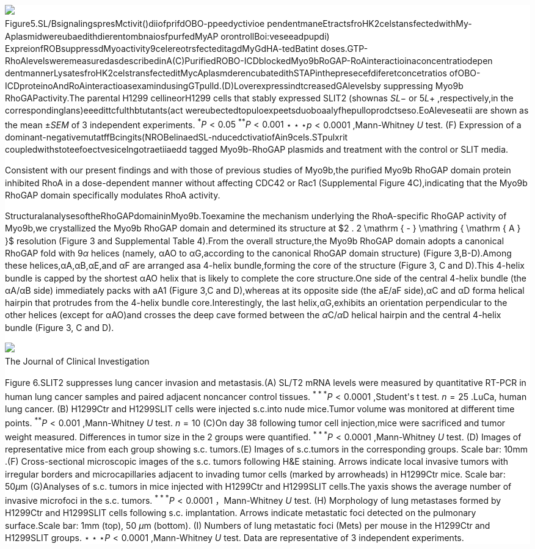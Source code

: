 ![](images/70158a6acf9f48341f9d4b65e883eb2e41c4b38eb819f5ba03a72f9f3a5e7c8c.jpg)  
Figure5.SL/BsignalingspresMctivit()diiofprifdOBO-ppeedyctivioe pendentmaneEtractsfroHK2celstansfectedwithMy-AplasmidwereubaedithdierentombnaiosfpurfedMyAP orontrollBoi:veseeadpupdi) ExpreionfROBsuppressdMyoactivity9celereotrsfecteditagdMyGdHA-tedBatint doses.GTP-RhoAlevelsweremeasuredasdescribedinA(C)PurifiedROBO-ICDblockedMyo9bRoGAP-RoAinteractioinaconcentratiodepen dentmannerLysatesfroHK2celstransfecteditMycAplasmderencubatedithSTAPinthepresecefdiferetconcetratios ofOBO-ICDproteinoAndRoAinteractioasexamindusingGTpulld.(D)LoverexpressindtcreasedGAlevelsby suppressing Myo9b RhoGAPactivity.The parental H1299 cellineorH1299 cells that stably expressed SLIT2 (shownas $S L -$ or $5 L +$ ,respectively,in the correspondinglans)eeedittcfulthbtutants(act wereubectedtopuloexpeetsduoboaalyfhepulloprodctseso.EoAleveseatii are shown as the mean $\pm S E M$ of 3 independent experiments. $^ { * } P < 0 . 0 5$ $^ { * * } P < 0 . 0 0 1$ $\star \star \star p < 0 . 0 0 0 1$ ,Mann-Whitney $U$ test. (F) Expression of a dominant-negativemutatffBcingits(NROBelinaedSL-nducedctivatiofAin9cels.STpulxrit coupledwithstoteefoectvesicelngotraetiiaedd tagged Myo9b-RhoGAP plasmids and treatment with the control or SLIT media.

Consistent with our present findings and with those of previous studies of Myo9b,the purified Myo9b RhoGAP domain protein inhibited RhoA in a dose-dependent manner without affecting CDC42 or Rac1 (Supplemental Figure 4C),indicating that the Myo9b RhoGAP domain specifically modulates RhoA activity.

StructuralanalysesoftheRhoGAPdomaininMyo9b.Toexamine the mechanism underlying the RhoA-specific RhoGAP activity of Myo9b,we crystallized the Myo9b RhoGAP domain and determined its structure at $2 . 2 \mathrm { - } \mathring { \mathrm { A } }$ resolution (Figure 3 and Supplemental Table 4).From the overall structure,the Myo9b RhoGAP domain adopts a canonical RhoGAP fold with $9 \alpha$ helices (namely, αAO to αG,according to the canonical RhoGAP domain structure) (Figure 3,B-D).Among these helices,αA,αB,αE,and αF are arranged asa 4-helix bundle,forming the core of the structure (Figure 3, C and D).This 4-helix bundle is capped by the shortest αAO helix that is likely to complete the core structure.One side of the central 4-helix bundle (the αA/αB side) immediately packs with aA1 (Figure 3,C and D),whereas at its opposite side (the ${ \mathrm { a E / a F } }$ side),αC and αD forma helical hairpin that protrudes from the 4-helix bundle core.Interestingly, the last helix,αG,exhibits an orientation perpendicular to the other helices (except for αAO)and crosses the deep cave formed between the $\alpha \mathrm { C } / \alpha \mathrm { D }$ helical hairpin and the central 4-helix bundle (Figure 3, C and D).

![](images/9e44287a5e51769daf84642b8d93b7c6173ce7a8cf084e044f282d470e1c88c1.jpg)  
The Journal of Clinical Investigation

Figure 6.SLIT2 suppresses lung cancer invasion and metastasis.(A) SL/T2 mRNA levels were measured by quantitative RT-PCR in human lung cancer samples and paired adjacent noncancer control tissues. $^ { * * * } P < 0 . 0 0 0 1$ ,Student's t test. $n = 2 5$ .LuCa, human lung cancer. (B) H1299Ctr and H1299SLIT cells were injected s.c.into nude mice.Tumor volume was monitored at different time points. $^ { * * } P < 0 . 0 0 1$ ,Mann-Whitney $U$ test. $n = 1 0$ (C)On day 38 following tumor cell injection,mice were sacrificed and tumor weight measured. Differences in tumor size in the 2 groups were quantified. $^ { * * * } P < 0 . 0 0 0 1$ ,Mann-Whitney $U$ test. (D) Images of representative mice from each group showing s.c. tumors.(E) Images of s.c.tumors in the corresponding groups. Scale bar: $1 0 \mathsf { m m }$ .(F) Cross-sectional microscopic images of the s.c. tumors following H&E staining. Arrows indicate local invasive tumors with irregular borders and microcapillaries adjacent to invading tumor cells (marked by arrowheads) in H1299Ctr mice. Scale bar: $5 0 \mu \mathrm { m }$ (G)Analyses of s.c. tumors in mice injected with H1299Ctr and H1299SLIT cells.The yaxis shows the average number of invasive microfoci in the s.c. tumors. $^ { * * * } P < 0 . 0 0 0 1$ ，Mann-Whitney $U$ test. (H) Morphology of lung metastases formed by H1299Ctr and H1299SLIT cells following s.c. implantation. Arrows indicate metastatic foci detected on the pulmonary surface.Scale bar: $1 \mathsf { m m }$ (top), $5 0 ~ { \mu \mathrm { m } }$ (bottom). (I) Numbers of lung metastatic foci (Mets) per mouse in the H1299Ctr and H1299SLIT groups. $\star \star \star P < 0 . 0 0 0 1$ ,Mann-Whitney $U$ test. Data are representative of 3 independent experiments.
